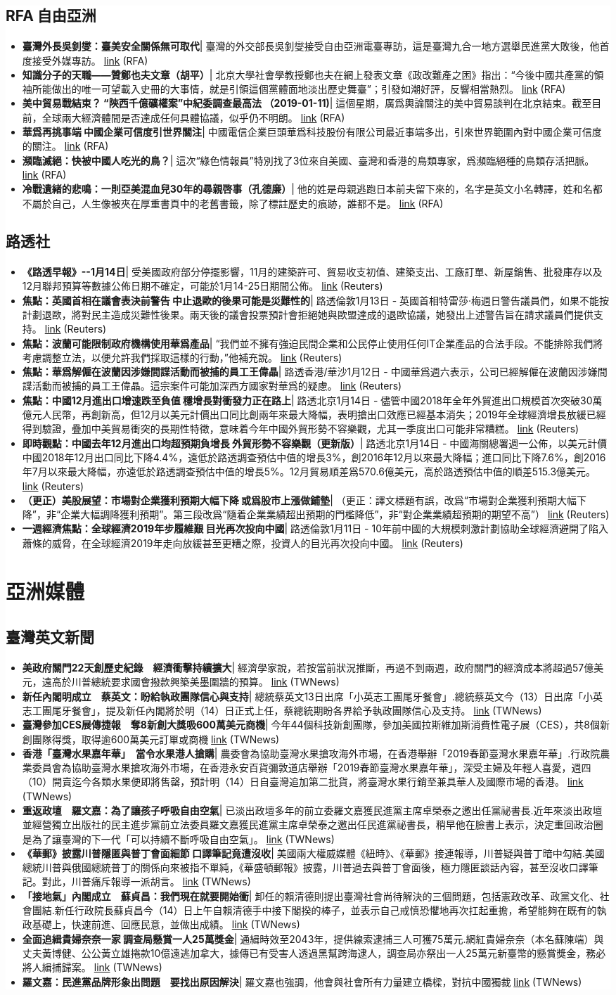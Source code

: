 ## RFA 自由亞洲 
- **臺灣外長吳釗燮：臺美安全關係無可取代**| 臺灣的外交部長吳釗燮接受自由亞洲電臺專訪，這是臺灣九合一地方選舉民進黨大敗後，他首度接受外媒專訪。 [link]() (RFA)
- **知識分子的天職——贊鄭也夫文章（胡平）**| 北京大學社會學教授鄭也夫在網上發表文章《政改難產之困》指出：“今後中國共產黨的領袖所能做出的唯一可望載入史冊的大事情，就是引領這個黨體面地淡出歷史舞臺”；引發如潮好評，反響相當熱烈。 [link]() (RFA)
- **美中貿易戰結束？ “陝西千億礦權案”中紀委調查最高法 （2019-01-11)**| 這個星期，廣爲輿論關注的美中貿易談判在北京結束。截至目前，全球兩大經濟體間是否達成任何具體協議，似乎仍不明朗。 [link]() (RFA)
- **華爲再挑事端  中國企業可信度引世界關注**| 中國電信企業巨頭華爲科技股份有限公司最近事端多出，引來世界範圍內對中國企業可信度的關注。 [link]() (RFA)
- **瀕臨滅絕：快被中國人吃光的鳥？**| 這次“綠色情報員”特別找了3位來自美國、臺灣和香港的鳥類專家，爲瀕臨絕種的鳥類存活把脈。 [link]() (RFA)
- **冷戰遺緒的悲鳴：一則亞美混血兒30年的尋親啓事（孔德廉）**| 他的姓是母親逃跑日本前夫留下來的，名字是英文小名轉譯，姓和名都不屬於自己，人生像被夾在厚重書頁中的老舊書籤，除了標註歷史的痕跡，誰都不是。 [link]() (RFA)

## 路透社 
- **《路透早報》--1月14日**| 受美國政府部分停擺影響，11月的建築許可、貿易收支初值、建築支出、工廠訂單、新屋銷售、批發庫存以及12月聯邦預算等數據公佈日期不確定，可能於1月14-25日期間公佈。 [link]() (Reuters)
- **焦點：英國首相在議會表決前警告 中止退歐的後果可能是災難性的**| 路透倫敦1月13日 - 英國首相特雷莎·梅週日警告議員們，如果不能按計劃退歐，將對民主造成災難性後果。兩天後的議會投票預計會拒絕她與歐盟達成的退歐協議，她發出上述警告旨在請求議員們提供支持。 [link]() (Reuters)
- **焦點：波蘭可能限制政府機構使用華爲產品**| “我們並不擁有強迫民間企業和公民停止使用任何IT企業產品的合法手段。不能排除我們將考慮調整立法，以便允許我們採取這樣的行動，”他補充說。 [link]() (Reuters)
- **焦點：華爲解僱在波蘭因涉嫌間諜活動而被捕的員工王偉晶**| 路透香港/華沙1月12日 - 中國華爲週六表示，公司已經解僱在波蘭因涉嫌間諜活動而被捕的員工王偉晶。這宗案件可能加深西方國家對華爲的疑慮。 [link]() (Reuters)
- **焦點：中國12月進出口增速跌至負值 穩增長對衝發力正在路上**| 路透北京1月14日 - 儘管中國2018年全年外貿進出口規模首次突破30萬億元人民幣，再創新高，但12月以美元計價出口同比創兩年來最大降幅，表明搶出口效應已經基本消失；2019年全球經濟增長放緩已經得到驗證，疊加中美貿易衝突的長期性特徵，意味着今年中國外貿形勢不容樂觀，尤其一季度出口可能非常糟糕。 [link]() (Reuters)
- **即時觀點：中國去年12月進出口均超預期負增長 外貿形勢不容樂觀（更新版）**| 路透北京1月14日 - 中國海關總署週一公佈，以美元計價中國2018年12月出口同比下降4.4%，遠低於路透調查預估中值的增長3%，創2016年12月以來最大降幅；進口同比下降7.6%，創2016年7月以來最大降幅，亦遠低於路透調查預估中值的增長5%。12月貿易順差爲570.6億美元，高於路透預估中值的順差515.3億美元。 [link]() (Reuters)
- **（更正）美股展望：市場對企業獲利預期大幅下降 或爲股市上漲做鋪墊**| （更正：譯文標題有誤，改爲“市場對企業獲利預期大幅下降”，非“企業大幅調降獲利預期”。第三段改爲“隨着企業業績超出預期的門檻降低”，非“對企業業績超預期的期望不高”） [link]() (Reuters)
- **一週經濟焦點：全球經濟2019年步履維艱 目光再次投向中國**| 路透倫敦1月11日 - 10年前中國的大規模刺激計劃協助全球經濟避開了陷入蕭條的威脅，在全球經濟2019年走向放緩甚至更糟之際，投資人的目光再次投向中國。 [link]() (Reuters)

# 亞洲媒體

## 臺灣英文新聞
- **美政府關門22天創歷史紀錄　經濟衝擊持續擴大**| 經濟學家說，若按當前狀況推斷，再過不到兩週，政府關門的經濟成本將超過57億美元，遠高於川普總統要求國會撥款興築美墨圍牆的預算。 [link]() (TWNews)
- **新任內閣明成立　蔡英文：盼給執政團隊信心與支持**| 總統蔡英文13日出席「小英志工團尾牙餐會」.總統蔡英文今（13）日出席「小英志工團尾牙餐會」，提及新任內閣將於明（14）日正式上任，蔡總統期盼各界給予執政團隊信心及支持。 [link]() (TWNews)
- **臺灣參加CES展傳捷報　奪8新創大獎吸600萬美元商機**| 今年44個科技新創團隊，參加美國拉斯維加斯消費性電子展（CES），共8個新創團隊得獎，取得逾600萬美元訂單或商機 [link]() (TWNews)
- **香港「臺灣水果嘉年華」　當令水果港人搶購**| 農委會為協助臺灣水果搶攻海外市場，在香港舉辦「2019春節臺灣水果嘉年華」.行政院農業委員會為協助臺灣水果搶攻海外市場，在香港永安百貨彌敦道店舉辦「2019春節臺灣水果嘉年華」，深受主婦及年輕人喜愛，週四（10）開賣迄今各類水果便即將售罄，預計明（14）日自臺灣追加第二批貨，將臺灣水果行銷至兼具華人及國際市場的香港。 [link]() (TWNews)
- **重返政壇　羅文嘉：為了讓孩子呼吸自由空氣**| 已淡出政壇多年的前立委羅文嘉獲民進黨主席卓榮泰之邀出任黨祕書長.近年來淡出政壇並經營獨立出版社的民主進步黨前立法委員羅文嘉獲民進黨主席卓榮泰之邀出任民進黨祕書長，稍早他在臉書上表示，決定重回政治圈是為了讓臺灣的下一代「可以持續不斷呼吸自由空氣」。 [link]() (TWNews)
- **《華郵》披露川普隱匿與普丁會面細節 口譯筆記竟遭沒收**| 美國兩大權威媒體《紐時》、《華郵》接連報導，川普疑與普丁暗中勾結.美國總統川普與俄國總統普丁的關係向來被指不單純，《華盛頓郵報》披露，川普過去與普丁會面後，極力隱匿談話內容，甚至沒收口譯筆記。對此，川普痛斥報導一派胡言。 [link]() (TWNews)
- **「接地氣」內閣成立　蘇貞昌：我們現在就要開始衝**| 卸任的賴清德則提出臺灣社會尚待解決的三個問題，包括憲政改革、政黨文化、社會團結.新任行政院長蘇貞昌今（14）日上午自賴清德手中接下閣揆的棒子，並表示自己戒慎恐懼地再次扛起重擔，希望能夠在既有的執政基礎上，快速前進、回應民意，並做出成績。 [link]() (TWNews)
- **全面追緝貴婦奈奈一家 調查局懸賞一人25萬獎金**| 通緝時效至2043年，提供線索逮捕三人可獲75萬元.網紅貴婦奈奈（本名蘇陳端）與丈夫黃博健、公公黃立雄捲款10億遠逃加拿大，據傳已有受害人透過黑幫跨海逮人，調查局亦祭出一人25萬元新臺幣的懸賞獎金，務必將人緝捕歸案。 [link]() (TWNews)
- **羅文嘉：民進黨品牌形象出問題　要找出原因解決**| 羅文嘉也強調，他會與社會所有力量建立橋樑，對抗中國獨裁 [link]() (TWNews)
